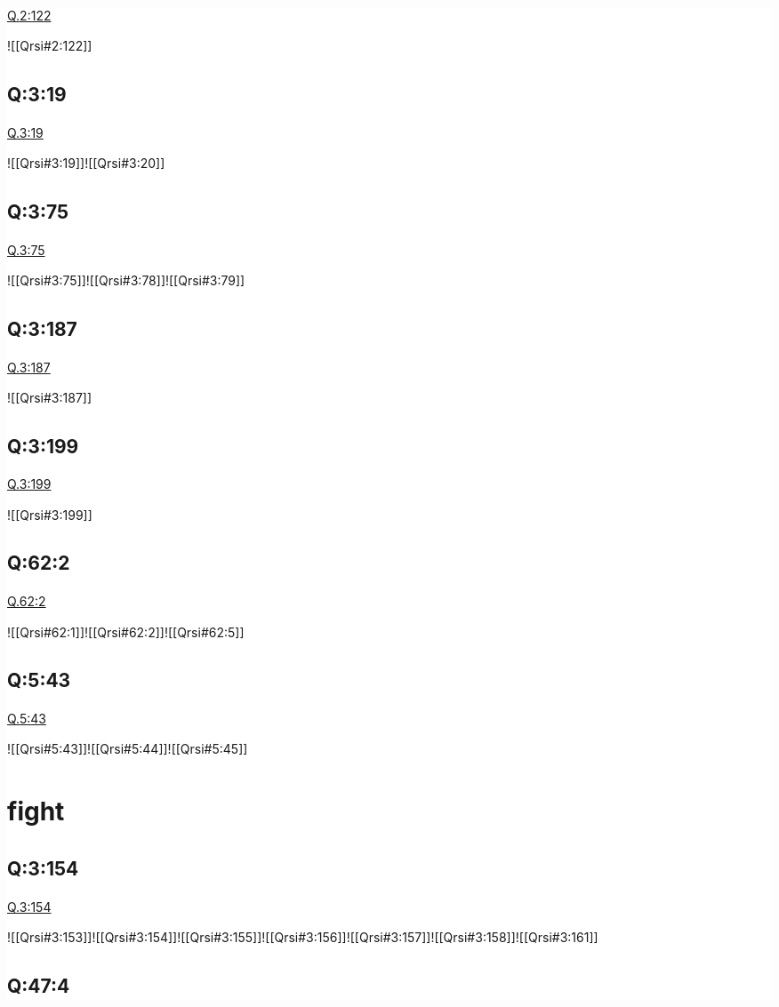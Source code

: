 [Q.2:122](https://quran.com/2:122/tafsirs/ar-tafsir-al-tabari)

![[Qrsi#2:122]]

## Q:3:19

[Q.3:19](https://quran.com/3:19/tafsirs/ar-tafsir-al-tabari)

![[Qrsi#3:19]]![[Qrsi#3:20]]

## Q:3:75

[Q.3:75](https://quran.com/3:75/tafsirs/ar-tafsir-al-tabari)

![[Qrsi#3:75]]![[Qrsi#3:78]]![[Qrsi#3:79]]
## Q:3:187

[Q.3:187](https://quran.com/3:187/tafsirs/ar-tafsir-al-tabari)

![[Qrsi#3:187]]

## Q:3:199

[Q.3:199](https://quran.com/3:199/tafsirs/ar-tafsir-al-tabari)

![[Qrsi#3:199]]
## Q:62:2

[Q.62:2](https://quran.com/62:2/tafsirs/ar-tafsir-al-tabari)

![[Qrsi#62:1]]![[Qrsi#62:2]]![[Qrsi#62:5]]
## Q:5:43

[Q.5:43](https://quran.com/5:43/tafsirs/ar-tafsir-al-tabari)

![[Qrsi#5:43]]![[Qrsi#5:44]]![[Qrsi#5:45]]

# fight

## Q:3:154

[Q.3:154](https://quran.com/3:154/tafsirs/ar-tafsir-al-tabari)

![[Qrsi#3:153]]![[Qrsi#3:154]]![[Qrsi#3:155]]![[Qrsi#3:156]]![[Qrsi#3:157]]![[Qrsi#3:158]]![[Qrsi#3:161]]
## Q:47:4
